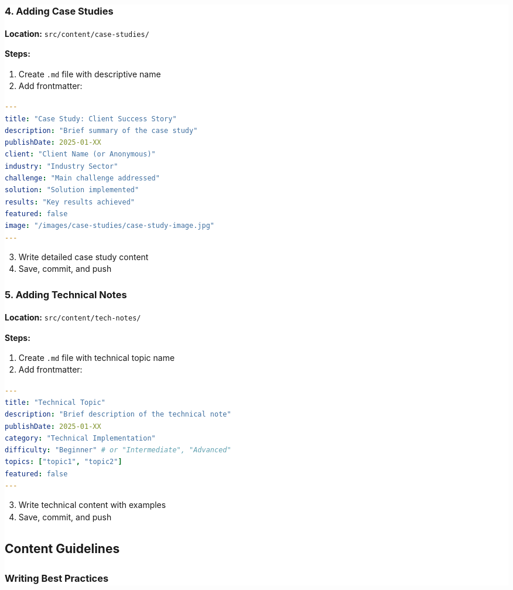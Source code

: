 ### 4. Adding Case Studies

**Location:** `src/content/case-studies/`

**Steps:**

1. Create `.md` file with descriptive name
2. Add frontmatter:

```yaml
---
title: "Case Study: Client Success Story"
description: "Brief summary of the case study"
publishDate: 2025-01-XX
client: "Client Name (or Anonymous)"
industry: "Industry Sector"
challenge: "Main challenge addressed"
solution: "Solution implemented"
results: "Key results achieved"
featured: false
image: "/images/case-studies/case-study-image.jpg"
---
```

3. Write detailed case study content
4. Save, commit, and push

### 5. Adding Technical Notes

**Location:** `src/content/tech-notes/`

**Steps:**

1. Create `.md` file with technical topic name
2. Add frontmatter:

```yaml
---
title: "Technical Topic"
description: "Brief description of the technical note"
publishDate: 2025-01-XX
category: "Technical Implementation"
difficulty: "Beginner" # or "Intermediate", "Advanced"
topics: ["topic1", "topic2"]
featured: false
---
```

3. Write technical content with examples
4. Save, commit, and push

## Content Guidelines

### Writing Best Practices
